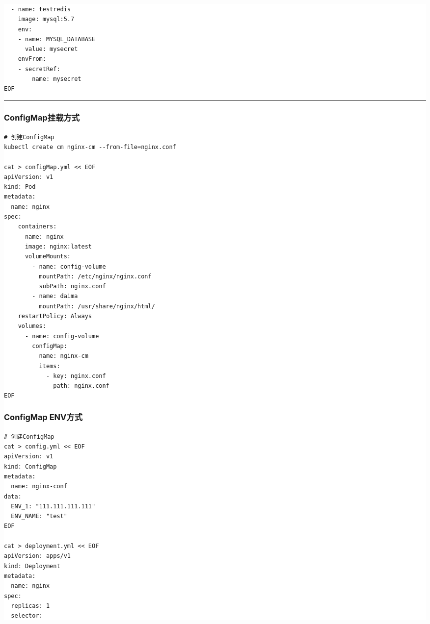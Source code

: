 ```
  - name: testredis
    image: mysql:5.7
    env:
    - name: MYSQL_DATABASE
	  value: mysecret
    envFrom:
    - secretRef:
        name: mysecret
EOF
```
---
### ConfigMap挂载方式
```
# 创建ConfigMap
kubectl create cm nginx-cm --from-file=nginx.conf

cat > configMap.yml << EOF
apiVersion: v1
kind: Pod
metadata:
  name: nginx
spec:
    containers:
    - name: nginx
      image: nginx:latest
      volumeMounts:
        - name: config-volume
          mountPath: /etc/nginx/nginx.conf
          subPath: nginx.conf
        - name: daima
          mountPath: /usr/share/nginx/html/
    restartPolicy: Always
    volumes:
      - name: config-volume
        configMap:
          name: nginx-cm
          items:
            - key: nginx.conf
              path: nginx.conf
EOF
```
### ConfigMap ENV方式
```
# 创建ConfigMap
cat > config.yml << EOF
apiVersion: v1
kind: ConfigMap
metadata:
  name: nginx-conf
data:
  ENV_1: "111.111.111.111"
  ENV_NAME: "test"
EOF  

cat > deployment.yml << EOF
apiVersion: apps/v1
kind: Deployment
metadata:
  name: nginx
spec:
  replicas: 1
  selector:
```